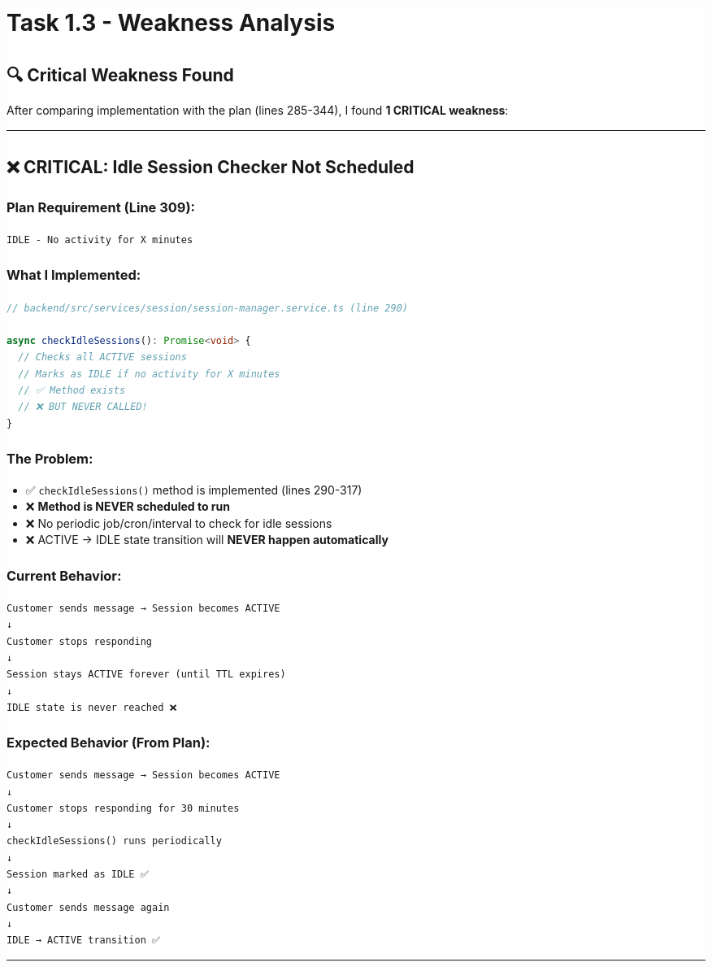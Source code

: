 # Task 1.3 - Weakness Analysis

## 🔍 Critical Weakness Found

After comparing implementation with the plan (lines 285-344), I found **1 CRITICAL weakness**:

---

## ❌ CRITICAL: Idle Session Checker Not Scheduled

### Plan Requirement (Line 309):
```
IDLE - No activity for X minutes
```

### What I Implemented:
```typescript
// backend/src/services/session/session-manager.service.ts (line 290)

async checkIdleSessions(): Promise<void> {
  // Checks all ACTIVE sessions
  // Marks as IDLE if no activity for X minutes
  // ✅ Method exists
  // ❌ BUT NEVER CALLED!
}
```

### The Problem:
- ✅ `checkIdleSessions()` method is implemented (lines 290-317)
- ❌ **Method is NEVER scheduled to run**
- ❌ No periodic job/cron/interval to check for idle sessions
- ❌ ACTIVE → IDLE state transition will **NEVER happen automatically**

### Current Behavior:
```
Customer sends message → Session becomes ACTIVE
↓
Customer stops responding
↓
Session stays ACTIVE forever (until TTL expires)
↓
IDLE state is never reached ❌
```

### Expected Behavior (From Plan):
```
Customer sends message → Session becomes ACTIVE
↓
Customer stops responding for 30 minutes
↓
checkIdleSessions() runs periodically
↓
Session marked as IDLE ✅
↓
Customer sends message again
↓
IDLE → ACTIVE transition ✅
```

---